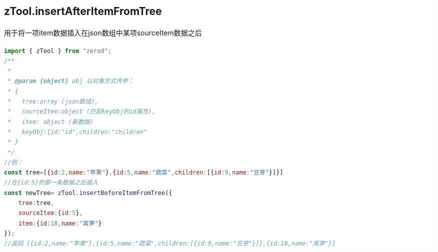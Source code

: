 ## zTool.insertAfterItemFromTree

用于将一项item数据插入在json数组中某项sourceItem数据之后

```js
import { zTool } from "zerod";
/**
 *
 * @param {object} obj 以对象方式传参：
 * { 
 *   tree:array (json数组), 
 *   sourceItem:object (匹配keyObj的id属性),
 *   item: object (新数据)
 *   keyObj:{id:"id",children:"children"
 * }
 */
//例：
const tree=[{id:2,name:"苹果"},{id:5,name:"蔬菜",children:[{id:9,name:"豆芽"}]}]
//在{id:5}的那一条数据之后插入
const newTree= zTool.insertBeforeItemFromTree({
	tree:tree,
	sourceItem:{id:5},
	item:{id:18,name:"莴笋"}
});
//返回 [{id:2,name:"苹果"},{id:5,name:"蔬菜",children:[{id:9,name:"豆芽"}]},{id:18,name:"莴笋"}]
```
